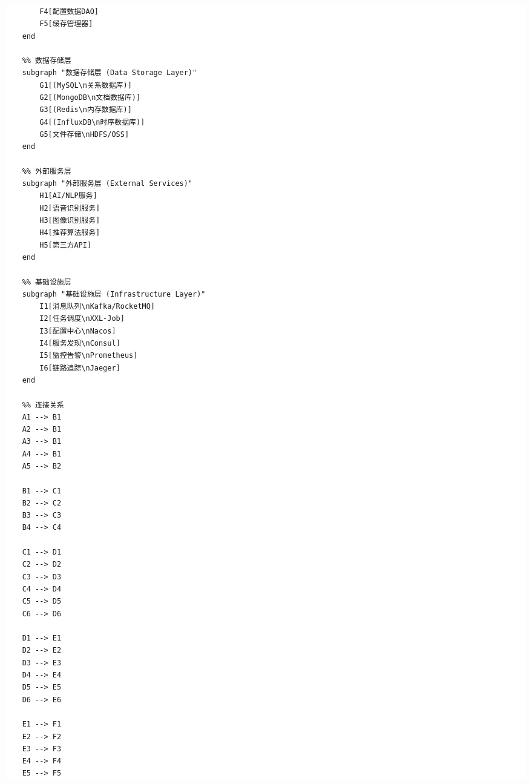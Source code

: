 ```mermaid
        F4[配置数据DAO]
        F5[缓存管理器]
    end

    %% 数据存储层
    subgraph "数据存储层 (Data Storage Layer)"
        G1[(MySQL\n关系数据库)]
        G2[(MongoDB\n文档数据库)]
        G3[(Redis\n内存数据库)]
        G4[(InfluxDB\n时序数据库)]
        G5[文件存储\nHDFS/OSS]
    end

    %% 外部服务层
    subgraph "外部服务层 (External Services)"
        H1[AI/NLP服务]
        H2[语音识别服务]
        H3[图像识别服务]
        H4[推荐算法服务]
        H5[第三方API]
    end

    %% 基础设施层
    subgraph "基础设施层 (Infrastructure Layer)"
        I1[消息队列\nKafka/RocketMQ]
        I2[任务调度\nXXL-Job]
        I3[配置中心\nNacos]
        I4[服务发现\nConsul]
        I5[监控告警\nPrometheus]
        I6[链路追踪\nJaeger]
    end

    %% 连接关系
    A1 --> B1
    A2 --> B1
    A3 --> B1
    A4 --> B1
    A5 --> B2
    
    B1 --> C1
    B2 --> C2
    B3 --> C3
    B4 --> C4
    
    C1 --> D1
    C2 --> D2
    C3 --> D3
    C4 --> D4
    C5 --> D5
    C6 --> D6
    
    D1 --> E1
    D2 --> E2
    D3 --> E3
    D4 --> E4
    D5 --> E5
    D6 --> E6
    
    E1 --> F1
    E2 --> F2
    E3 --> F3
    E4 --> F4
    E5 --> F5
```